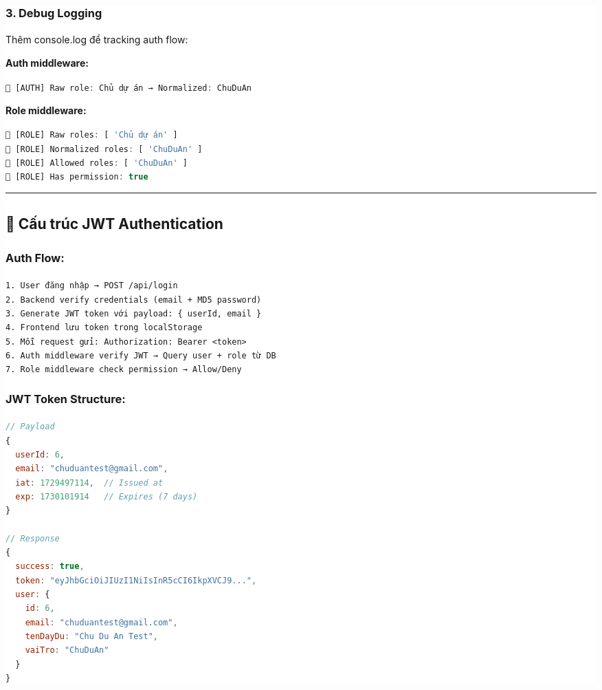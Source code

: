 ### 3. Debug Logging

Thêm console.log để tracking auth flow:

**Auth middleware:**
```javascript
🔐 [AUTH] Raw role: Chủ dự án → Normalized: ChuDuAn
```

**Role middleware:**
```javascript
🔐 [ROLE] Raw roles: [ 'Chủ dự án' ]
🔐 [ROLE] Normalized roles: [ 'ChuDuAn' ]
🔐 [ROLE] Allowed roles: [ 'ChuDuAn' ]
🔐 [ROLE] Has permission: true
```

---

## 🔧 Cấu trúc JWT Authentication

### Auth Flow:
```
1. User đăng nhập → POST /api/login
2. Backend verify credentials (email + MD5 password)
3. Generate JWT token với payload: { userId, email }
4. Frontend lưu token trong localStorage
5. Mỗi request gửi: Authorization: Bearer <token>
6. Auth middleware verify JWT → Query user + role từ DB
7. Role middleware check permission → Allow/Deny
```

### JWT Token Structure:
```javascript
// Payload
{
  userId: 6,
  email: "chuduantest@gmail.com",
  iat: 1729497114,  // Issued at
  exp: 1730101914   // Expires (7 days)
}

// Response
{
  success: true,
  token: "eyJhbGciOiJIUzI1NiIsInR5cCI6IkpXVCJ9...",
  user: {
    id: 6,
    email: "chuduantest@gmail.com",
    tenDayDu: "Chu Du An Test",
    vaiTro: "ChuDuAn"
  }
}
```
